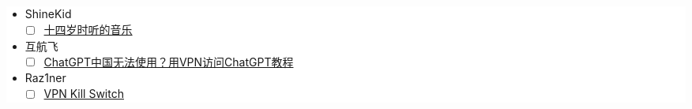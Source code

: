 - ShineKid
  - [ ] [十四岁时听的音乐](https://shinekid.com/2023/11/music_i_listened_to_when_i_was_14/)
- 互航飞
  - [ ] [ChatGPT中国无法使用？用VPN访问ChatGPT教程](https://www.huhangfei.com/post/access-chatgpt-in-china-using-vpn/)
- Raz1ner
  - [ ] [VPN Kill Switch](https://dev-coco.github.io/post/vpn-kill-switch/)
